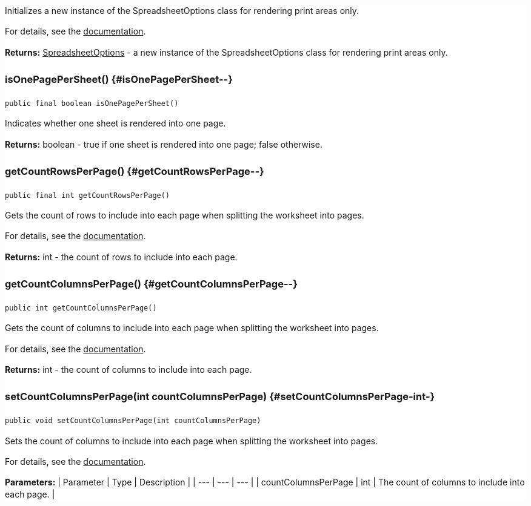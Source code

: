 
Initializes a new instance of the  SpreadsheetOptions  class for rendering print areas only.

For details, see the [documentation][].


[documentation]: https://docs.groupdocs.com/viewer/java/split-worksheet-into-pages/#render-a-print-area

**Returns:**
[SpreadsheetOptions](../../com.groupdocs.viewer.options/spreadsheetoptions) - a new instance of the  SpreadsheetOptions  class for rendering print areas only.
### isOnePagePerSheet() {#isOnePagePerSheet--}
```
public final boolean isOnePagePerSheet()
```


Indicates whether one sheet is rendered into one page.

**Returns:**
boolean -  true  if one sheet is rendered into one page;  false  otherwise.
### getCountRowsPerPage() {#getCountRowsPerPage--}
```
public final int getCountRowsPerPage()
```


Gets the count of rows to include into each page when splitting the worksheet into pages.

For details, see the [documentation][].


[documentation]: https://docs.groupdocs.com/viewer/java/split-worksheet-into-pages/#split-a-worksheet-into-pages-by-rows

**Returns:**
int - the count of rows to include into each page.
### getCountColumnsPerPage() {#getCountColumnsPerPage--}
```
public int getCountColumnsPerPage()
```


Gets the count of columns to include into each page when splitting the worksheet into pages.

For details, see the [documentation][].


[documentation]: https://docs.groupdocs.com/viewer/java/split-worksheet-into-pages/#split-a-worksheet-into-pages-by-rows-and-columns

**Returns:**
int - the count of columns to include into each page.
### setCountColumnsPerPage(int countColumnsPerPage) {#setCountColumnsPerPage-int-}
```
public void setCountColumnsPerPage(int countColumnsPerPage)
```


Sets the count of columns to include into each page when splitting the worksheet into pages.

For details, see the [documentation][].


[documentation]: https://docs.groupdocs.com/viewer/java/split-worksheet-into-pages/#split-a-worksheet-into-pages-by-rows-and-columns

**Parameters:**
| Parameter | Type | Description |
| --- | --- | --- |
| countColumnsPerPage | int | The count of columns to include into each page. |


[Render spreadsheet files]: https://docs.groupdocs.com/viewer/java/render-spreadsheets/
[documentation]: https://docs.groupdocs.com/viewer/java/render-excel-and-apple-numbers-spreadsheets/#detect-a-csvtsv-separator
[documentation]: https://docs.groupdocs.com/viewer/java/render-excel-and-apple-numbers-spreadsheets/#detect-a-csvtsv-separator
[documentation]: https://docs.groupdocs.com/viewer/java/split-worksheet-into-pages/#render-a-worksheet-on-one-page
[documentation]: https://docs.groupdocs.com/viewer/java/specify-rendering-options/#render-worksheet-gridlines
[documentation]: https://docs.groupdocs.com/viewer/java/specify-rendering-options/#render-worksheet-gridlines
[documentation]: https://docs.groupdocs.com/viewer/java/specify-rendering-options/#skip-empty-rows-and-columns
[documentation]: https://docs.groupdocs.com/viewer/java/specify-rendering-options/#skip-empty-rows-and-columns
[documentation]: https://docs.groupdocs.com/viewer/java/specify-rendering-options/#skip-empty-rows-and-columns
[documentation]: https://docs.groupdocs.com/viewer/java/specify-rendering-options/#skip-empty-rows-and-columns
[documentation]: https://docs.groupdocs.com/viewer/java/specify-rendering-options/#render-hidden-rows-and-columns
[documentation]: https://docs.groupdocs.com/viewer/java/specify-rendering-options/#render-hidden-rows-and-columns
[documentation]: https://docs.groupdocs.com/viewer/java/specify-rendering-options/#render-row-and-column-headings
[documentation]: https://docs.groupdocs.com/viewer/java/specify-rendering-options/#render-row-and-column-headings
[documentation]: https://docs.groupdocs.com/viewer/java/specify-rendering-options/#render-hidden-rows-and-columns
[documentation]: https://docs.groupdocs.com/viewer/java/specify-rendering-options/#render-hidden-rows-and-columns
[documentation]: https://docs.groupdocs.com/viewer/java/specify-rendering-options/#control-cell-text-overflow
[documentation]: https://docs.groupdocs.com/viewer/java/specify-rendering-options/#control-cell-text-overflow
[documentation]: https://docs.groupdocs.com/viewer/java/specify-rendering-options/#set-worksheet-margins-in-the-output-pdf-pages
[documentation]: https://docs.groupdocs.com/viewer/java/specify-rendering-options/#set-worksheet-margins-in-the-output-pdf-pages
[documentation]: https://docs.groupdocs.com/viewer/java/specify-rendering-options/#set-worksheet-margins-in-the-output-pdf-pages
[documentation]: https://docs.groupdocs.com/viewer/java/specify-rendering-options/#set-worksheet-margins-in-the-output-pdf-pages
[documentation]: https://docs.groupdocs.com/viewer/java/specify-rendering-options/#set-worksheet-margins-in-the-output-pdf-pages
[documentation]: https://docs.groupdocs.com/viewer/java/specify-rendering-options/#set-worksheet-margins-in-the-output-pdf-pages
[documentation]: https://docs.groupdocs.com/viewer/java/specify-rendering-options/#set-worksheet-margins-in-the-output-pdf-pages
[documentation]: https://docs.groupdocs.com/viewer/java/specify-rendering-options/#set-worksheet-margins-in-the-output-pdf-pages
[documentation]: https://docs.groupdocs.com/viewer/java/split-worksheet-into-pages/#render-worksheet-by-page-breaks-and-print-area